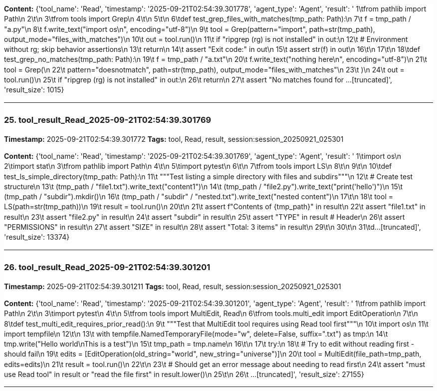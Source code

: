 **Content:** {'tool_name': 'Read', 'timestamp': '2025-09-21T02:54:39.301778', 'agent_type': 'Agent', 'result': '     1\tfrom pathlib import Path\n     2\t\n     3\tfrom tools import Grep\n     4\t\n     5\t\n     6\tdef test_grep_files_with_matches(tmp_path: Path):\n     7\t    f = tmp_path / "a.py"\n     8\t    f.write_text("import os\\n", encoding="utf-8")\n     9\t    tool = Grep(pattern="import", path=str(tmp_path), output_mode="files_with_matches")\n    10\t    out = tool.run()\n    11\t    if "ripgrep (rg) is not installed" in out:\n    12\t        # Environment without rg; skip behavior assertions\n    13\t        return\n    14\t    assert "Exit code:" in out\n    15\t    assert str(f) in out\n    16\t\n    17\t\n    18\tdef test_grep_no_matches(tmp_path: Path):\n    19\t    f = tmp_path / "a.txt"\n    20\t    f.write_text("nothing here\\n", encoding="utf-8")\n    21\t    tool = Grep(\n    22\t        pattern="doesnotmatch", path=str(tmp_path), output_mode="files_with_matches"\n    23\t    )\n    24\t    out = tool.run()\n    25\t    if "ripgrep (rg) is not installed" in out:\n    26\t        return\n    27\t    assert "No matches found for ...[truncated]', 'result_size': 1015}

---

### 25. tool_result_Read_2025-09-21T02:54:39.301769

**Timestamp:** 2025-09-21T02:54:39.301772
**Tags:** tool, Read, result, session:session_20250921_025301

**Content:** {'tool_name': 'Read', 'timestamp': '2025-09-21T02:54:39.301769', 'agent_type': 'Agent', 'result': '     1\timport os\n     2\timport stat\n     3\tfrom pathlib import Path\n     4\t\n     5\timport pytest\n     6\t\n     7\tfrom tools import LS\n     8\t\n     9\t\n    10\tdef test_ls_simple_directory(tmp_path: Path):\n    11\t    """Test listing a simple directory with files and subdirs"""\n    12\t    # Create test structure\n    13\t    (tmp_path / "file1.txt").write_text("content1")\n    14\t    (tmp_path / "file2.py").write_text("print(\'hello\')")\n    15\t    (tmp_path / "subdir").mkdir()\n    16\t    (tmp_path / "subdir" / "nested.txt").write_text("nested content")\n    17\t\n    18\t    tool = LS(path=str(tmp_path))\n    19\t    result = tool.run()\n    20\t\n    21\t    assert f"Contents of {tmp_path}" in result\n    22\t    assert "file1.txt" in result\n    23\t    assert "file2.py" in result\n    24\t    assert "subdir" in result\n    25\t    assert "TYPE" in result  # Header\n    26\t    assert "PERMISSIONS" in result\n    27\t    assert "SIZE" in result\n    28\t    assert "Total: 3 items" in result\n    29\t\n    30\t\n    31\td...[truncated]', 'result_size': 13374}

---

### 26. tool_result_Read_2025-09-21T02:54:39.301201

**Timestamp:** 2025-09-21T02:54:39.301211
**Tags:** tool, Read, result, session:session_20250921_025301

**Content:** {'tool_name': 'Read', 'timestamp': '2025-09-21T02:54:39.301201', 'agent_type': 'Agent', 'result': '     1\tfrom pathlib import Path\n     2\t\n     3\timport pytest\n     4\t\n     5\tfrom tools import MultiEdit, Read\n     6\tfrom tools.multi_edit import EditOperation\n     7\t\n     8\tdef test_multi_edit_requires_prior_read():\n     9\t    """Test that MultiEdit tool requires using Read tool first"""\n    10\t    import os\n    11\t    import tempfile\n    12\t\n    13\t    with tempfile.NamedTemporaryFile(mode="w", delete=False, suffix=".txt") as tmp:\n    14\t        tmp.write("Hello world\\nThis is a test")\n    15\t        tmp_path = tmp.name\n    16\t\n    17\t    try:\n    18\t        # Try to edit without reading first - should fail\n    19\t        edits = [EditOperation(old_string="world", new_string="universe")]\n    20\t        tool = MultiEdit(file_path=tmp_path, edits=edits)\n    21\t        result = tool.run()\n    22\t\n    23\t        # Should get an error message about needing to read first\n    24\t        assert "must use Read tool" in result or "read the file first" in result.lower()\n    25\t\n    26\t        ...[truncated]', 'result_size': 27155}

---